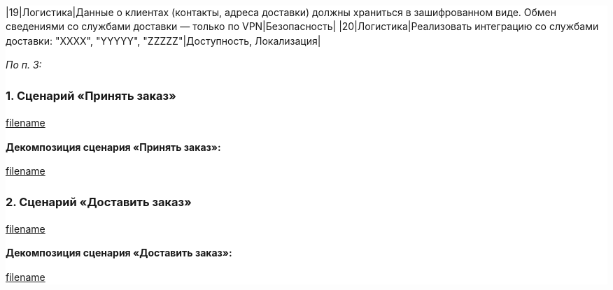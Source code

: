 |19|Логистика|Данные о клиентах (контакты, адреса доставки) должны храниться в зашифрованном виде. Обмен сведениями со службами доставки — только по VPN|Безопасность|
|20|Логистика|Реализовать интеграцию со службами доставки: "XXXX", "YYYYY", "ZZZZZ"|Доступность, Локализация|

*По п. 3:*

### 1. Сценарий «Принять заказ»

[filename](img/create_order.drawio ':include :type=code')

**Декомпозиция сценария «Принять заказ»:**

[filename](img/create_order_decomp.drawio ':include :type=code')

### 2. Сценарий «Доставить заказ»

[filename](img/delivery.drawio ':include :type=code')

**Декомпозиция сценария «Доставить заказ»:**

[filename](img/delivery_decomp.drawio ':include :type=code')

